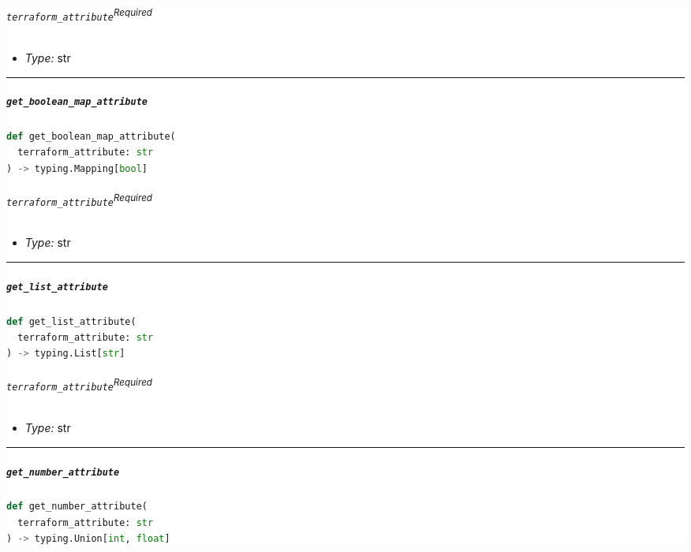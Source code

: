 ###### `terraform_attribute`<sup>Required</sup> <a name="terraform_attribute" id="@cdktf/provider-cloudflare.dataCloudflareDnsRecords.DataCloudflareDnsRecords.getBooleanAttribute.parameter.terraformAttribute"></a>

- *Type:* str

---

##### `get_boolean_map_attribute` <a name="get_boolean_map_attribute" id="@cdktf/provider-cloudflare.dataCloudflareDnsRecords.DataCloudflareDnsRecords.getBooleanMapAttribute"></a>

```python
def get_boolean_map_attribute(
  terraform_attribute: str
) -> typing.Mapping[bool]
```

###### `terraform_attribute`<sup>Required</sup> <a name="terraform_attribute" id="@cdktf/provider-cloudflare.dataCloudflareDnsRecords.DataCloudflareDnsRecords.getBooleanMapAttribute.parameter.terraformAttribute"></a>

- *Type:* str

---

##### `get_list_attribute` <a name="get_list_attribute" id="@cdktf/provider-cloudflare.dataCloudflareDnsRecords.DataCloudflareDnsRecords.getListAttribute"></a>

```python
def get_list_attribute(
  terraform_attribute: str
) -> typing.List[str]
```

###### `terraform_attribute`<sup>Required</sup> <a name="terraform_attribute" id="@cdktf/provider-cloudflare.dataCloudflareDnsRecords.DataCloudflareDnsRecords.getListAttribute.parameter.terraformAttribute"></a>

- *Type:* str

---

##### `get_number_attribute` <a name="get_number_attribute" id="@cdktf/provider-cloudflare.dataCloudflareDnsRecords.DataCloudflareDnsRecords.getNumberAttribute"></a>

```python
def get_number_attribute(
  terraform_attribute: str
) -> typing.Union[int, float]
```
